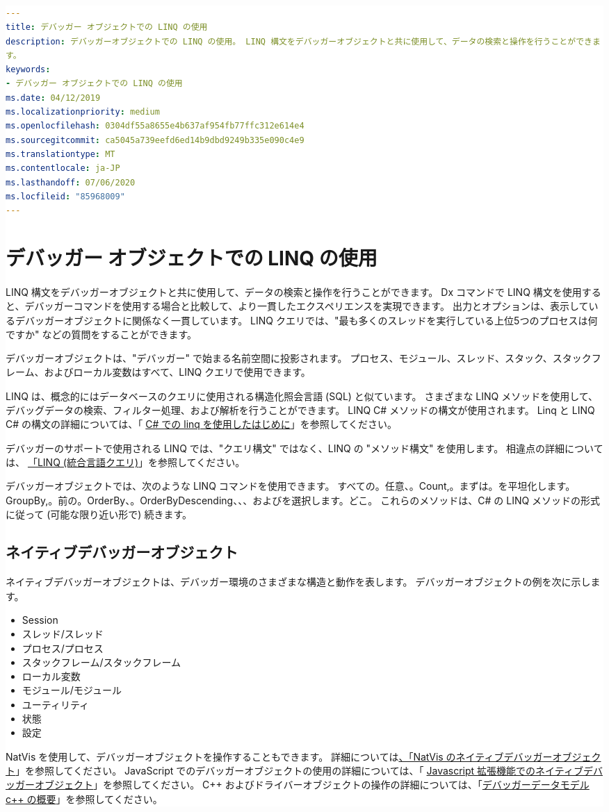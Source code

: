 ```yaml
---
title: デバッガー オブジェクトでの LINQ の使用
description: デバッガーオブジェクトでの LINQ の使用。 LINQ 構文をデバッガーオブジェクトと共に使用して、データの検索と操作を行うことができます。
keywords:
- デバッガー オブジェクトでの LINQ の使用
ms.date: 04/12/2019
ms.localizationpriority: medium
ms.openlocfilehash: 0304df55a8655e4b637af954fb77ffc312e614e4
ms.sourcegitcommit: ca5045a739eefd6ed14b9dbd9249b335e090c4e9
ms.translationtype: MT
ms.contentlocale: ja-JP
ms.lasthandoff: 07/06/2020
ms.locfileid: "85968009"
---
```

# <a name="using-linq-with-the-debugger-objects"></a>デバッガー オブジェクトでの LINQ の使用

LINQ 構文をデバッガーオブジェクトと共に使用して、データの検索と操作を行うことができます。 Dx コマンドで LINQ 構文を使用すると、デバッガーコマンドを使用する場合と比較して、より一貫したエクスペリエンスを実現できます。 出力とオプションは、表示しているデバッガーオブジェクトに関係なく一貫しています。 LINQ クエリでは、"最も多くのスレッドを実行している上位5つのプロセスは何ですか" などの質問をすることができます。

デバッガーオブジェクトは、"デバッガー" で始まる名前空間に投影されます。 プロセス、モジュール、スレッド、スタック、スタックフレーム、およびローカル変数はすべて、LINQ クエリで使用できます。

LINQ は、概念的にはデータベースのクエリに使用される構造化照会言語 (SQL) と似ています。 さまざまな LINQ メソッドを使用して、デバッグデータの検索、フィルター処理、および解析を行うことができます。 LINQ C# メソッドの構文が使用されます。 Linq と LINQ C# の構文の詳細については、「 [C# での linq を使用したはじめに](https://docs.microsoft.com/dotnet/csharp/programming-guide/concepts/linq/getting-started-with-linq)」を参照してください。

デバッガーのサポートで使用される LINQ では、"クエリ構文" ではなく、LINQ の "メソッド構文" を使用します。 相違点の詳細については、 [「LINQ (統合言語クエリ)](https://docs.microsoft.com/dotnet/csharp/programming-guide/concepts/linq/query-syntax-and-method-syntax-in-linq)」を参照してください。

デバッガーオブジェクトでは、次のような LINQ コマンドを使用できます。 すべての。任意、。Count,。まずは。を平坦化します。GroupBy,。前の。OrderBy、。OrderByDescending、、、およびを選択します。どこ。 これらのメソッドは、C# の LINQ メソッドの形式に従って (可能な限り近い形で) 続きます。

## <a name="native-debugger-objects"></a>ネイティブデバッガーオブジェクト

ネイティブデバッガーオブジェクトは、デバッガー環境のさまざまな構造と動作を表します。 デバッガーオブジェクトの例を次に示します。

- Session
- スレッド/スレッド
- プロセス/プロセス
- スタックフレーム/スタックフレーム
- ローカル変数
- モジュール/モジュール
- ユーティリティ
- 状態
- 設定

NatVis を使用して、デバッガーオブジェクトを操作することもできます。 詳細については[、「NatVis のネイティブデバッガーオブジェクト](native-debugger-objects-in-natvis.md)」を参照してください。 JavaScript でのデバッガーオブジェクトの使用の詳細については、「 [Javascript 拡張機能でのネイティブデバッガーオブジェクト](native-objects-in-javascript-extensions.md)」を参照してください。 C++ およびドライバーオブジェクトの操作の詳細については、「[デバッガーデータモデル c++ の概要](data-model-cpp-overview.md)」を参照してください。
